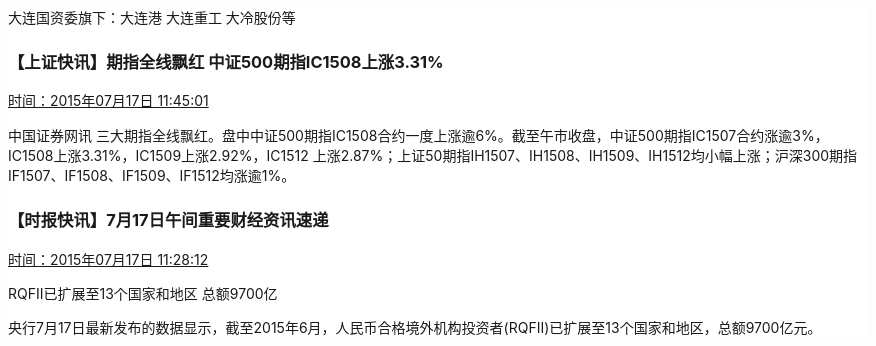 



























    
大连国资委旗下：大连港 大连重工 大冷股份等
 
 

 

 
### 【上证快讯】期指全线飘红 中证500期指IC1508上涨3.31%
[时间：2015年07月17日 11:45:01](http://www.zf826.com/2015/07/125925.html)
 
中国证券网讯 三大期指全线飘红。盘中中证500期指IC1508合约一度上涨逾6%。截至午市收盘，中证500期指IC1507合约涨逾3%，IC1508上涨3.31%，IC1509上涨2.92%，IC1512 上涨2.87%；上证50期指IH1507、IH1508、IH1509、IH1512均小幅上涨；沪深300期指IF1507、IF1508、IF1509、IF1512均涨逾1%。
 
 

 

 
### 【时报快讯】7月17日午间重要财经资讯速递
[时间：2015年07月17日 11:28:12](http://www.zf826.com/2015/07/125924.html)
 
RQFII已扩展至13个国家和地区 总额9700亿






























    
央行7月17日最新发布的数据显示，截至2015年6月，人民币合格境外机构投资者(RQFII)已扩展至13个国家和地区，总额9700亿元。
